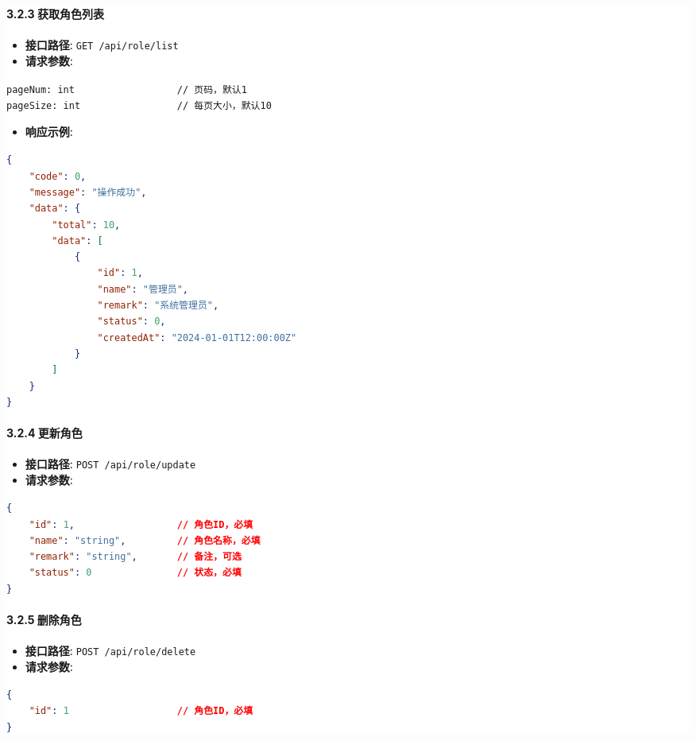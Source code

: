 #### **3.2.3 获取角色列表**

- **接口路径**: `GET /api/role/list`
- **请求参数**:

```Plain Text
pageNum: int                  // 页码，默认1
pageSize: int                 // 每页大小，默认10
```

- **响应示例**:

```JSON
{
    "code": 0,
    "message": "操作成功",
    "data": {
        "total": 10,
        "data": [
            {
                "id": 1,
                "name": "管理员",
                "remark": "系统管理员",
                "status": 0,
                "createdAt": "2024-01-01T12:00:00Z"
            }
        ]
    }
}
```

#### **3.2.4 更新角色**

- **接口路径**: `POST /api/role/update`
- **请求参数**:

```JSON
{
    "id": 1,                  // 角色ID，必填
    "name": "string",         // 角色名称，必填
    "remark": "string",       // 备注，可选
    "status": 0               // 状态，必填
}
```

#### **3.2.5 删除角色**

- **接口路径**: `POST /api/role/delete`
- **请求参数**:

```JSON
{
    "id": 1                   // 角色ID，必填
}
```
